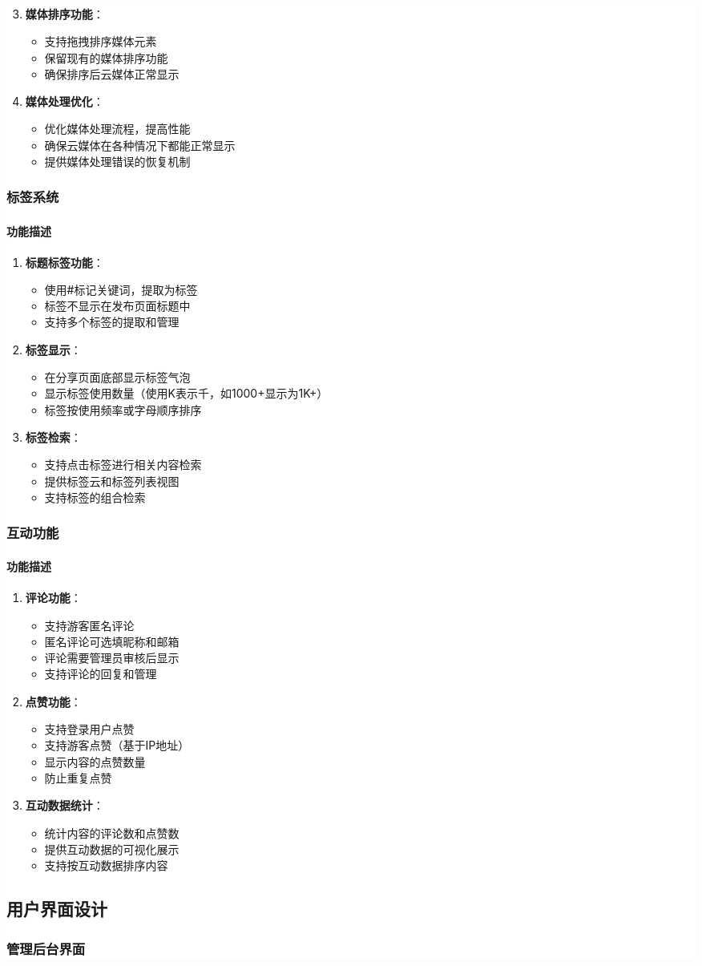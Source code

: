 3. **媒体排序功能**：
   - 支持拖拽排序媒体元素
   - 保留现有的媒体排序功能
   - 确保排序后云媒体正常显示

4. **媒体处理优化**：
   - 优化媒体处理流程，提高性能
   - 确保云媒体在各种情况下都能正常显示
   - 提供媒体处理错误的恢复机制

### 标签系统

#### 功能描述

1. **标题标签功能**：
   - 使用#标记关键词，提取为标签
   - 标签不显示在发布页面标题中
   - 支持多个标签的提取和管理

2. **标签显示**：
   - 在分享页面底部显示标签气泡
   - 显示标签使用数量（使用K表示千，如1000+显示为1K+）
   - 标签按使用频率或字母顺序排序

3. **标签检索**：
   - 支持点击标签进行相关内容检索
   - 提供标签云和标签列表视图
   - 支持标签的组合检索

### 互动功能

#### 功能描述

1. **评论功能**：
   - 支持游客匿名评论
   - 匿名评论可选填昵称和邮箱
   - 评论需要管理员审核后显示
   - 支持评论的回复和管理

2. **点赞功能**：
   - 支持登录用户点赞
   - 支持游客点赞（基于IP地址）
   - 显示内容的点赞数量
   - 防止重复点赞

3. **互动数据统计**：
   - 统计内容的评论数和点赞数
   - 提供互动数据的可视化展示
   - 支持按互动数据排序内容

## 用户界面设计

### 管理后台界面
